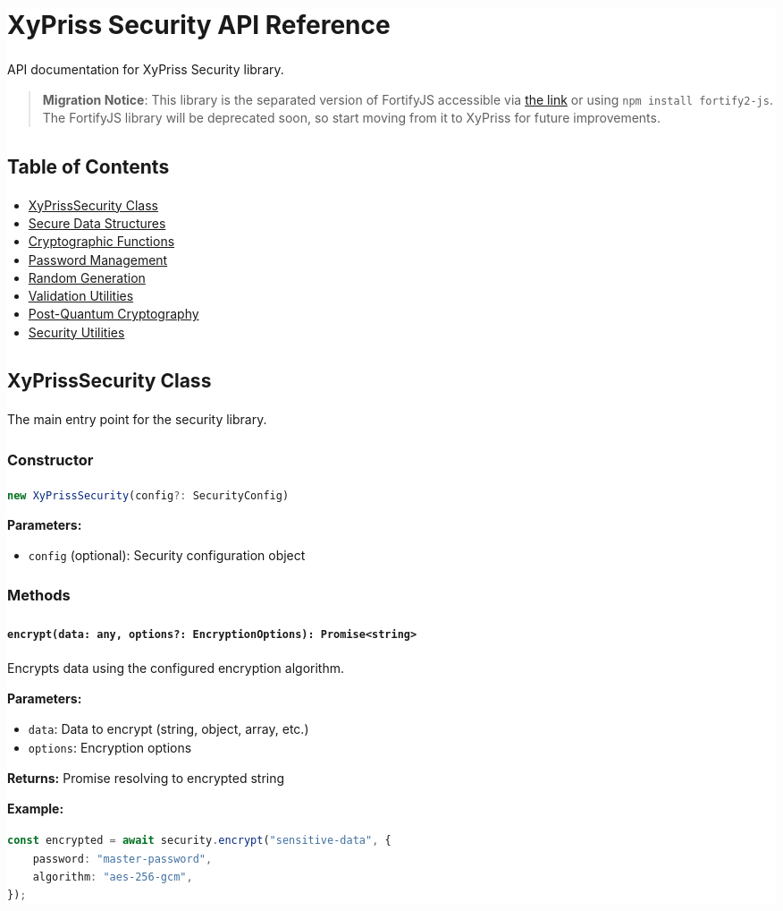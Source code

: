 # XyPriss Security API Reference

API documentation for XyPriss Security library.

> **Migration Notice**: This library is the separated version of FortifyJS accessible via [the link](https://github.com/nehonix/FortifyJS) or using `npm install fortify2-js`. The FortifyJS library will be deprecated soon, so start moving from it to XyPriss for future improvements.

## Table of Contents

-   [XyPrissSecurity Class](#xyprissecurity-class)
-   [Secure Data Structures](#secure-data-structures)
-   [Cryptographic Functions](#cryptographic-functions)
-   [Password Management](#password-management)
-   [Random Generation](#random-generation)
-   [Validation Utilities](#validation-utilities)
-   [Post-Quantum Cryptography](#post-quantum-cryptography)
-   [Security Utilities](#security-utilities)

## XyPrissSecurity Class

The main entry point for the security library.

### Constructor

```typescript
new XyPrissSecurity(config?: SecurityConfig)
```

**Parameters:**

-   `config` (optional): Security configuration object

### Methods

#### `encrypt(data: any, options?: EncryptionOptions): Promise<string>`

Encrypts data using the configured encryption algorithm.

**Parameters:**

-   `data`: Data to encrypt (string, object, array, etc.)
-   `options`: Encryption options

**Returns:** Promise resolving to encrypted string

**Example:**

```typescript
const encrypted = await security.encrypt("sensitive-data", {
    password: "master-password",
    algorithm: "aes-256-gcm",
});
```
